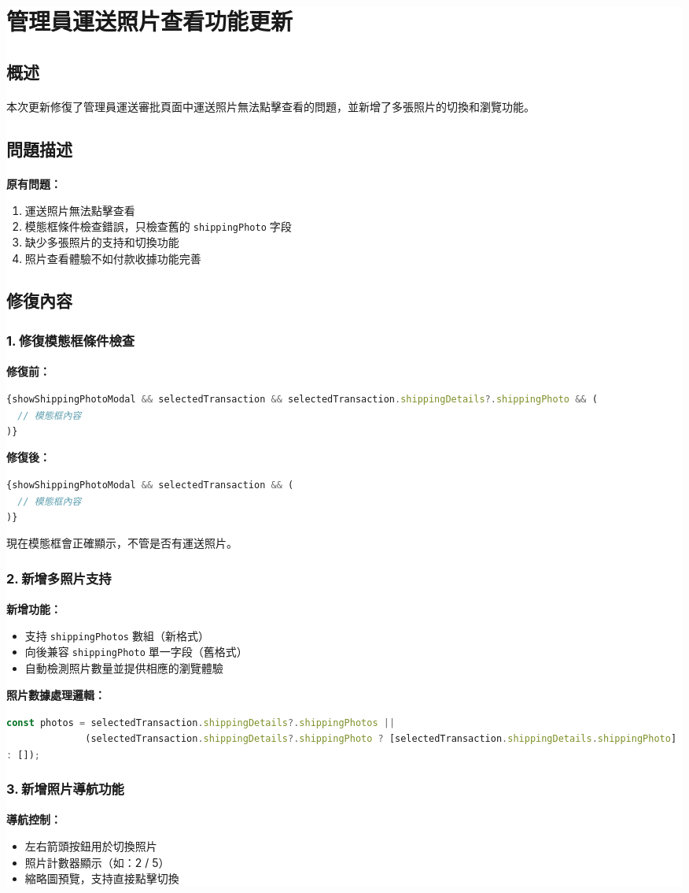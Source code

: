 # 管理員運送照片查看功能更新

## 概述

本次更新修復了管理員運送審批頁面中運送照片無法點擊查看的問題，並新增了多張照片的切換和瀏覽功能。

## 問題描述

**原有問題：**
1. 運送照片無法點擊查看
2. 模態框條件檢查錯誤，只檢查舊的 `shippingPhoto` 字段
3. 缺少多張照片的支持和切換功能
4. 照片查看體驗不如付款收據功能完善

## 修復內容

### 1. 修復模態框條件檢查

**修復前：**
```typescript
{showShippingPhotoModal && selectedTransaction && selectedTransaction.shippingDetails?.shippingPhoto && (
  // 模態框內容
)}
```

**修復後：**
```typescript
{showShippingPhotoModal && selectedTransaction && (
  // 模態框內容
)}
```

現在模態框會正確顯示，不管是否有運送照片。

### 2. 新增多照片支持

**新增功能：**
- 支持 `shippingPhotos` 數組（新格式）
- 向後兼容 `shippingPhoto` 單一字段（舊格式）
- 自動檢測照片數量並提供相應的瀏覽體驗

**照片數據處理邏輯：**
```typescript
const photos = selectedTransaction.shippingDetails?.shippingPhotos || 
              (selectedTransaction.shippingDetails?.shippingPhoto ? [selectedTransaction.shippingDetails.shippingPhoto] : []);
```

### 3. 新增照片導航功能

**導航控制：**
- 左右箭頭按鈕用於切換照片
- 照片計數器顯示（如：2 / 5）
- 縮略圖預覽，支持直接點擊切換
